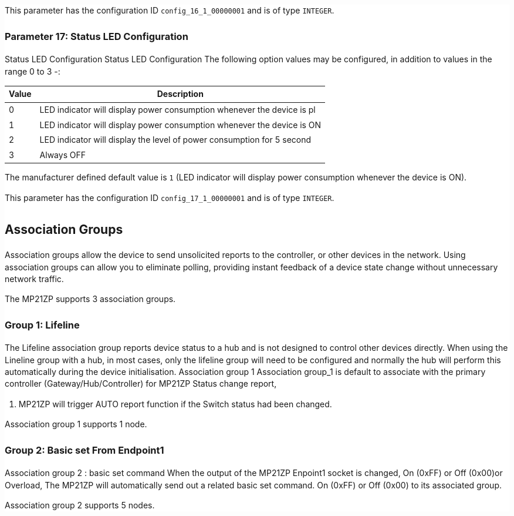 This parameter has the configuration ID ```config_16_1_00000001``` and is of type ```INTEGER```.


### Parameter 17: Status LED Configuration

Status LED Configuration
Status LED Configuration
The following option values may be configured, in addition to values in the range 0 to 3 -:

| Value  | Description |
|--------|-------------|
| 0 | LED indicator will display power consumption whenever the device is pl |
| 1 | LED indicator will display power consumption whenever the device is ON |
| 2 | LED indicator will display the level of power consumption for 5 second |
| 3 | Always OFF |

The manufacturer defined default value is ```1``` (LED indicator will display power consumption whenever the device is ON).

This parameter has the configuration ID ```config_17_1_00000001``` and is of type ```INTEGER```.


## Association Groups

Association groups allow the device to send unsolicited reports to the controller, or other devices in the network. Using association groups can allow you to eliminate polling, providing instant feedback of a device state change without unnecessary network traffic.

The MP21ZP supports 3 association groups.

### Group 1: Lifeline

The Lifeline association group reports device status to a hub and is not designed to control other devices directly. When using the Lineline group with a hub, in most cases, only the lifeline group will need to be configured and normally the hub will perform this automatically during the device initialisation.
Association group 1
Association group_1 is default to associate with the primary controller (Gateway/Hub/Controller) for MP21ZP Status change report,

1. MP21ZP will trigger AUTO report function if the Switch status had been changed.

Association group 1 supports 1 node.

### Group 2: Basic set From Endpoint1

Association group 2 : basic set command
When the output of the MP21ZP Enpoint1 socket is changed, On (0xFF) or Off (0x00)or Overload, The MP21ZP will automatically send out a related basic set command. On (0xFF) or Off (0x00) to its associated group.

Association group 2 supports 5 nodes.
